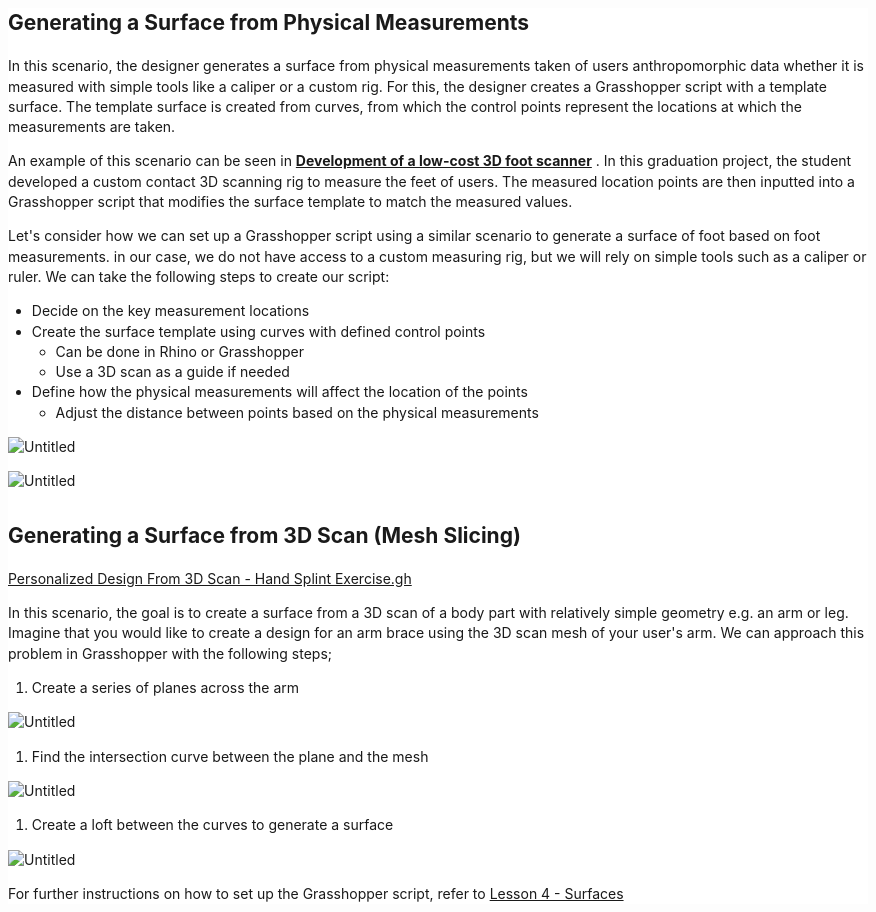 ## Generating a Surface from Physical Measurements

In this scenario, the designer generates a surface from physical measurements taken of users anthropomorphic data whether it is measured with simple tools like a caliper or a custom rig. For this, the designer creates a Grasshopper script with a template surface. The template surface is created from curves, from which the control points represent the locations at which the measurements are taken.

An example of this scenario can be seen in [**Development of a low-cost 3D foot scanner**](Grasshopper_Rhino_course/Knowledge_base/Development%20of%20a%20low-cost%203D%20foot%20scanner.md) . In this graduation project, the student developed a custom contact 3D scanning rig to measure the feet of users. The measured location points are then inputted into a Grasshopper script that modifies the surface template to match the measured values.

Let's consider how we can set up a Grasshopper script using a similar scenario to generate a surface of foot based on foot measurements. in our case, we do not have access to a custom measuring rig, but we will rely on simple tools such as a caliper or ruler. We can take the following steps to create our script:

- Decide on the key measurement locations
- Create the surface template using curves with defined control points
    - Can be done in Rhino or Grasshopper
    - Use a 3D scan as a guide if needed
- Define how the physical measurements will affect the location of the points
    - Adjust the distance between points based on the physical measurements

![Untitled](../../Graduation%20Projects/Design%20for%20Personalized%20Fit/Untitled%2010.png)

![Untitled](../../Graduation%20Projects/Design%20for%20Personalized%20Fit/Untitled%2011.png)

## Generating a Surface from 3D Scan (Mesh Slicing)

[Personalized Design From 3D Scan - Hand Splint Exercise.gh](../../Graduation%20Projects/Design%20for%20Personalized%20Fit/Personalized_Design_From_3D_Scan_-_Hand_Splint_Exercise.gh)

In this scenario, the goal is to create a surface from a 3D scan of a body part with relatively simple geometry e.g. an arm or leg. Imagine that you would like to create a design for an arm brace using the 3D scan mesh of your user's arm. We can approach this problem in Grasshopper with the following steps;

1. Create a series of planes across the arm

![Untitled](../../Graduation%20Projects/Design%20for%20Personalized%20Fit/Untitled%2012.png)

1. Find the intersection curve between the plane and the mesh

![Untitled](../../Graduation%20Projects/Design%20for%20Personalized%20Fit/Untitled%2013.png)

1. Create a loft between the curves to generate a surface

![Untitled](../../Graduation%20Projects/Design%20for%20Personalized%20Fit/Untitled%2014.png)

For further instructions on how to set up the Grasshopper script, refer to [Lesson 4 - Surfaces](../../Lessons/4%EF%B8%8F%E2%83%A3%20Lesson%204%20-%20Surfaces/%21index.md) 
